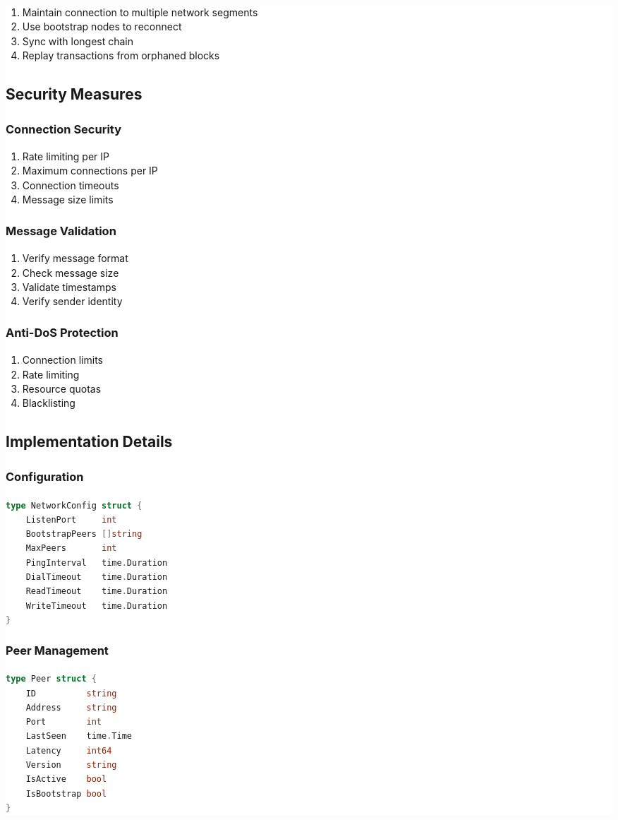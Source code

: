1. Maintain connection to multiple network segments
2. Use bootstrap nodes to reconnect
3. Sync with longest chain
4. Replay transactions from orphaned blocks

## Security Measures

### Connection Security

1. Rate limiting per IP
2. Maximum connections per IP
3. Connection timeouts
4. Message size limits

### Message Validation

1. Verify message format
2. Check message size
3. Validate timestamps
4. Verify sender identity

### Anti-DoS Protection

1. Connection limits
2. Rate limiting
3. Resource quotas
4. Blacklisting

## Implementation Details

### Configuration

```go
type NetworkConfig struct {
    ListenPort     int
    BootstrapPeers []string
    MaxPeers       int
    PingInterval   time.Duration
    DialTimeout    time.Duration
    ReadTimeout    time.Duration
    WriteTimeout   time.Duration
}
```

### Peer Management

```go
type Peer struct {
    ID          string
    Address     string
    Port        int
    LastSeen    time.Time
    Latency     int64
    Version     string
    IsActive    bool
    IsBootstrap bool
}
```
